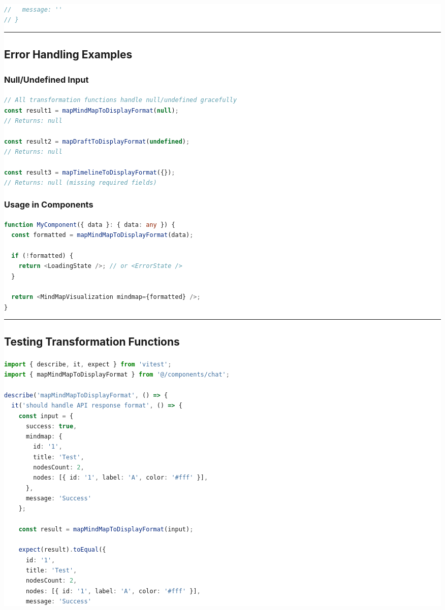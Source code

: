 ```typescript
//   message: ''
// }
```

---

## Error Handling Examples

### Null/Undefined Input
```typescript
// All transformation functions handle null/undefined gracefully
const result1 = mapMindMapToDisplayFormat(null);
// Returns: null

const result2 = mapDraftToDisplayFormat(undefined);
// Returns: null

const result3 = mapTimelineToDisplayFormat({});
// Returns: null (missing required fields)
```

### Usage in Components
```typescript
function MyComponent({ data }: { data: any }) {
  const formatted = mapMindMapToDisplayFormat(data);
  
  if (!formatted) {
    return <LoadingState />; // or <ErrorState />
  }
  
  return <MindMapVisualization mindmap={formatted} />;
}
```

---

## Testing Transformation Functions

```typescript
import { describe, it, expect } from 'vitest';
import { mapMindMapToDisplayFormat } from '@/components/chat';

describe('mapMindMapToDisplayFormat', () => {
  it('should handle API response format', () => {
    const input = {
      success: true,
      mindmap: {
        id: '1',
        title: 'Test',
        nodesCount: 2,
        nodes: [{ id: '1', label: 'A', color: '#fff' }],
      },
      message: 'Success'
    };
    
    const result = mapMindMapToDisplayFormat(input);
    
    expect(result).toEqual({
      id: '1',
      title: 'Test',
      nodesCount: 2,
      nodes: [{ id: '1', label: 'A', color: '#fff' }],
      message: 'Success'
```